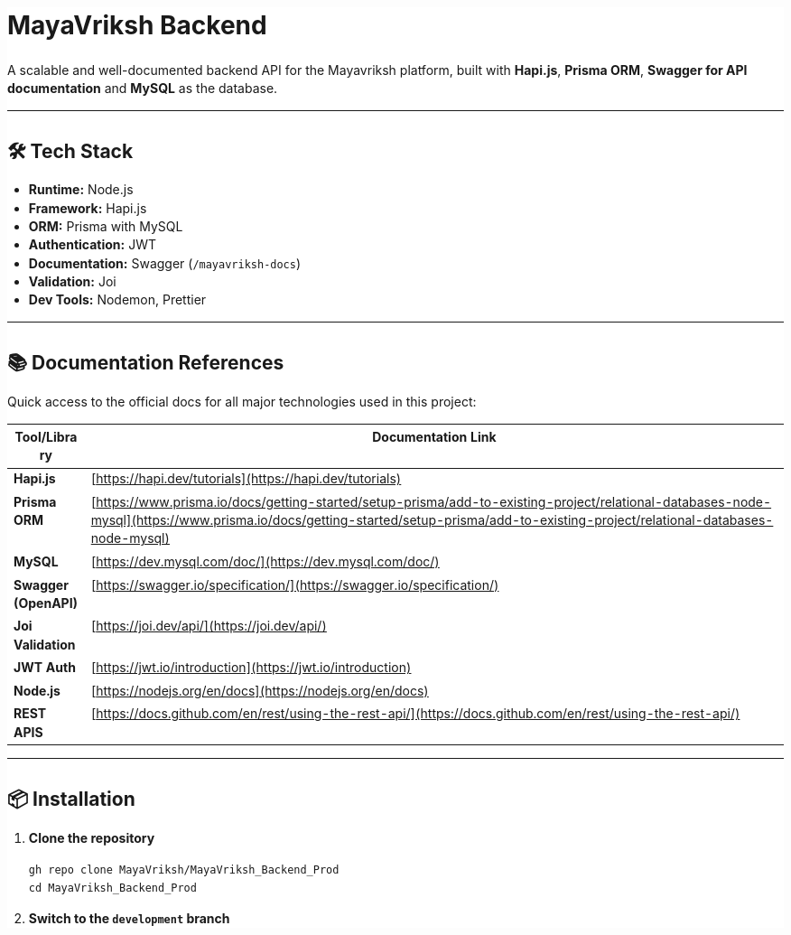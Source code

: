 # MayaVriksh Backend

A scalable and well-documented backend API for the Mayavriksh platform, built with **Hapi.js**, **Prisma ORM**, **Swagger for API documentation** and **MySQL** as the database.

---

## 🛠 Tech Stack

- **Runtime:** Node.js
- **Framework:** Hapi.js
- **ORM:** Prisma with MySQL
- **Authentication:** JWT
- **Documentation:** Swagger (`/mayavriksh-docs`)
- **Validation:** Joi
- **Dev Tools:** Nodemon, Prettier

---

## 📚 Documentation References

Quick access to the official docs for all major technologies used in this project:

| Tool/Library          | Documentation Link                                                                                                                                                                                                                 |
| --------------------- | ---------------------------------------------------------------------------------------------------------------------------------------------------------------------------------------------------------------------------------- |
| **Hapi.js**           | [https://hapi.dev/tutorials](https://hapi.dev/tutorials)                                                                                                                                                                           |
| **Prisma ORM**        | [https://www.prisma.io/docs/getting-started/setup-prisma/add-to-existing-project/relational-databases-node-mysql](https://www.prisma.io/docs/getting-started/setup-prisma/add-to-existing-project/relational-databases-node-mysql) |
| **MySQL**             | [https://dev.mysql.com/doc/](https://dev.mysql.com/doc/)                                                                                                                                                                           |
| **Swagger (OpenAPI)** | [https://swagger.io/specification/](https://swagger.io/specification/)                                                                                                                                                             |
| **Joi Validation**    | [https://joi.dev/api/](https://joi.dev/api/)                                                                                                                                                                                       |
| **JWT Auth**          | [https://jwt.io/introduction](https://jwt.io/introduction)                                                                                                                                                                         |
| **Node.js**           | [https://nodejs.org/en/docs](https://nodejs.org/en/docs)                                                                                                                                                                           |
| **REST APIS**         | [https://docs.github.com/en/rest/using-the-rest-api/](https://docs.github.com/en/rest/using-the-rest-api/)                                                                                                                         |

---

## 📦 Installation

1. **Clone the repository**

    ```
    gh repo clone MayaVriksh/MayaVriksh_Backend_Prod
    cd MayaVriksh_Backend_Prod
    ```

2. **Switch to the `development` branch**
